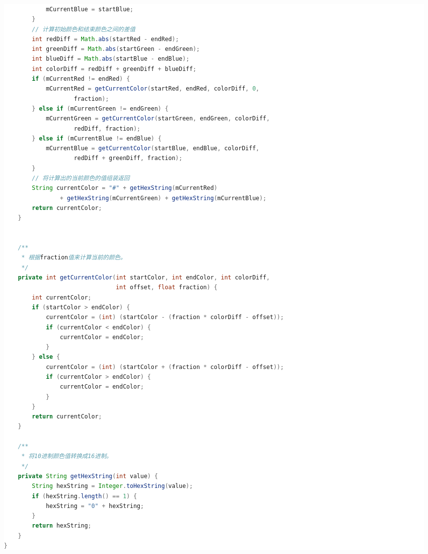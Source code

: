 ```java
            mCurrentBlue = startBlue;
        }
        // 计算初始颜色和结束颜色之间的差值
        int redDiff = Math.abs(startRed - endRed);
        int greenDiff = Math.abs(startGreen - endGreen);
        int blueDiff = Math.abs(startBlue - endBlue);
        int colorDiff = redDiff + greenDiff + blueDiff;
        if (mCurrentRed != endRed) {
            mCurrentRed = getCurrentColor(startRed, endRed, colorDiff, 0,
                    fraction);
        } else if (mCurrentGreen != endGreen) {
            mCurrentGreen = getCurrentColor(startGreen, endGreen, colorDiff,
                    redDiff, fraction);
        } else if (mCurrentBlue != endBlue) {
            mCurrentBlue = getCurrentColor(startBlue, endBlue, colorDiff,
                    redDiff + greenDiff, fraction);
        }
        // 将计算出的当前颜色的值组装返回
        String currentColor = "#" + getHexString(mCurrentRed)
                + getHexString(mCurrentGreen) + getHexString(mCurrentBlue);
        return currentColor;
    }


    /**
     * 根据fraction值来计算当前的颜色。
     */
    private int getCurrentColor(int startColor, int endColor, int colorDiff,
                                int offset, float fraction) {
        int currentColor;
        if (startColor > endColor) {
            currentColor = (int) (startColor - (fraction * colorDiff - offset));
            if (currentColor < endColor) {
                currentColor = endColor;
            }
        } else {
            currentColor = (int) (startColor + (fraction * colorDiff - offset));
            if (currentColor > endColor) {
                currentColor = endColor;
            }
        }
        return currentColor;
    }

    /**
     * 将10进制颜色值转换成16进制。
     */
    private String getHexString(int value) {
        String hexString = Integer.toHexString(value);
        if (hexString.length() == 1) {
            hexString = "0" + hexString;
        }
        return hexString;
    }
}
```
